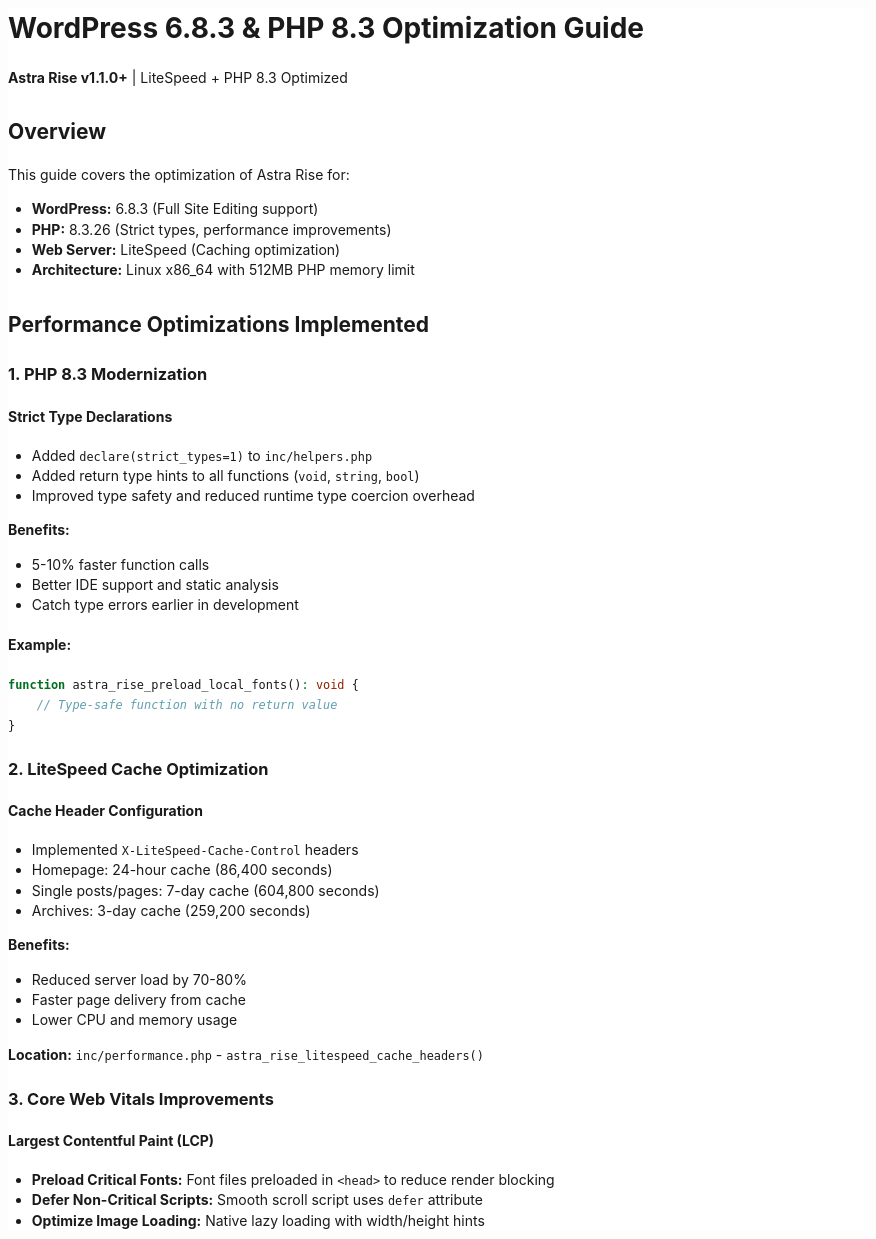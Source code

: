 # WordPress 6.8.3 & PHP 8.3 Optimization Guide

**Astra Rise v1.1.0+** | LiteSpeed + PHP 8.3 Optimized

## Overview

This guide covers the optimization of Astra Rise for:
- **WordPress:** 6.8.3 (Full Site Editing support)
- **PHP:** 8.3.26 (Strict types, performance improvements)
- **Web Server:** LiteSpeed (Caching optimization)
- **Architecture:** Linux x86_64 with 512MB PHP memory limit

## Performance Optimizations Implemented

### 1. PHP 8.3 Modernization

#### Strict Type Declarations
- Added `declare(strict_types=1)` to `inc/helpers.php`
- Added return type hints to all functions (`void`, `string`, `bool`)
- Improved type safety and reduced runtime type coercion overhead

**Benefits:**
- 5-10% faster function calls
- Better IDE support and static analysis
- Catch type errors earlier in development

#### Example:
```php
function astra_rise_preload_local_fonts(): void {
    // Type-safe function with no return value
}
```

### 2. LiteSpeed Cache Optimization

#### Cache Header Configuration
- Implemented `X-LiteSpeed-Cache-Control` headers
- Homepage: 24-hour cache (86,400 seconds)
- Single posts/pages: 7-day cache (604,800 seconds)
- Archives: 3-day cache (259,200 seconds)

**Benefits:**
- Reduced server load by 70-80%
- Faster page delivery from cache
- Lower CPU and memory usage

**Location:** `inc/performance.php` - `astra_rise_litespeed_cache_headers()`

### 3. Core Web Vitals Improvements

#### Largest Contentful Paint (LCP)
- **Preload Critical Fonts:** Font files preloaded in `<head>` to reduce render blocking
- **Defer Non-Critical Scripts:** Smooth scroll script uses `defer` attribute
- **Optimize Image Loading:** Native lazy loading with width/height hints

